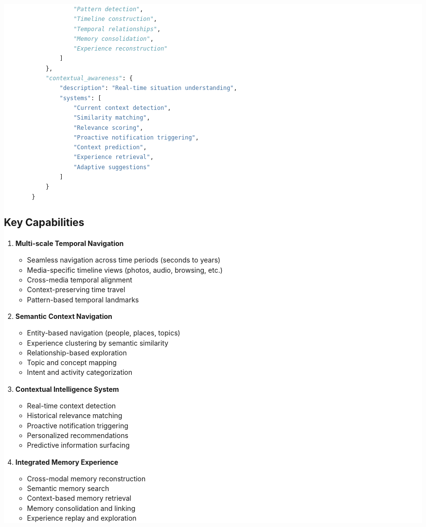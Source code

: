 ```python
                    "Pattern detection",
                    "Timeline construction",
                    "Temporal relationships",
                    "Memory consolidation",
                    "Experience reconstruction"
                ]
            },
            "contextual_awareness": {
                "description": "Real-time situation understanding",
                "systems": [
                    "Current context detection",
                    "Similarity matching",
                    "Relevance scoring",
                    "Proactive notification triggering",
                    "Context prediction",
                    "Experience retrieval",
                    "Adaptive suggestions"
                ]
            }
        }
```

## Key Capabilities

1. **Multi-scale Temporal Navigation**
   - Seamless navigation across time periods (seconds to years)
   - Media-specific timeline views (photos, audio, browsing, etc.)
   - Cross-media temporal alignment
   - Context-preserving time travel
   - Pattern-based temporal landmarks

2. **Semantic Context Navigation**
   - Entity-based navigation (people, places, topics)
   - Experience clustering by semantic similarity
   - Relationship-based exploration
   - Topic and concept mapping
   - Intent and activity categorization

3. **Contextual Intelligence System**
   - Real-time context detection
   - Historical relevance matching
   - Proactive notification triggering
   - Personalized recommendations
   - Predictive information surfacing

4. **Integrated Memory Experience**
   - Cross-modal memory reconstruction
   - Semantic memory search
   - Context-based memory retrieval
   - Memory consolidation and linking
   - Experience replay and exploration
